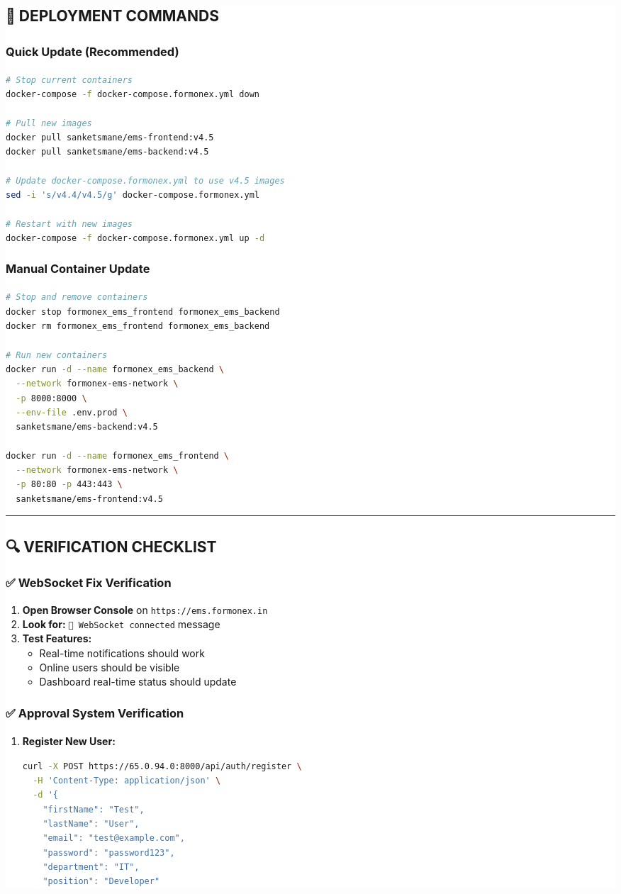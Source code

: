 
## 🚀 **DEPLOYMENT COMMANDS**

### **Quick Update (Recommended)**
```bash
# Stop current containers
docker-compose -f docker-compose.formonex.yml down

# Pull new images
docker pull sanketsmane/ems-frontend:v4.5
docker pull sanketsmane/ems-backend:v4.5

# Update docker-compose.formonex.yml to use v4.5 images
sed -i 's/v4.4/v4.5/g' docker-compose.formonex.yml

# Restart with new images
docker-compose -f docker-compose.formonex.yml up -d
```

### **Manual Container Update**
```bash
# Stop and remove containers
docker stop formonex_ems_frontend formonex_ems_backend
docker rm formonex_ems_frontend formonex_ems_backend

# Run new containers
docker run -d --name formonex_ems_backend \
  --network formonex-ems-network \
  -p 8000:8000 \
  --env-file .env.prod \
  sanketsmane/ems-backend:v4.5

docker run -d --name formonex_ems_frontend \
  --network formonex-ems-network \
  -p 80:80 -p 443:443 \
  sanketsmane/ems-frontend:v4.5
```

---

## 🔍 **VERIFICATION CHECKLIST**

### **✅ WebSocket Fix Verification**
1. **Open Browser Console** on `https://ems.formonex.in`
2. **Look for:** `🔗 WebSocket connected` message
3. **Test Features:**
   - Real-time notifications should work
   - Online users should be visible
   - Dashboard real-time status should update

### **✅ Approval System Verification**
1. **Register New User:**
   ```bash
   curl -X POST https://65.0.94.0:8000/api/auth/register \
     -H 'Content-Type: application/json' \
     -d '{
       "firstName": "Test",
       "lastName": "User",
       "email": "test@example.com",
       "password": "password123",
       "department": "IT",
       "position": "Developer"
   ```